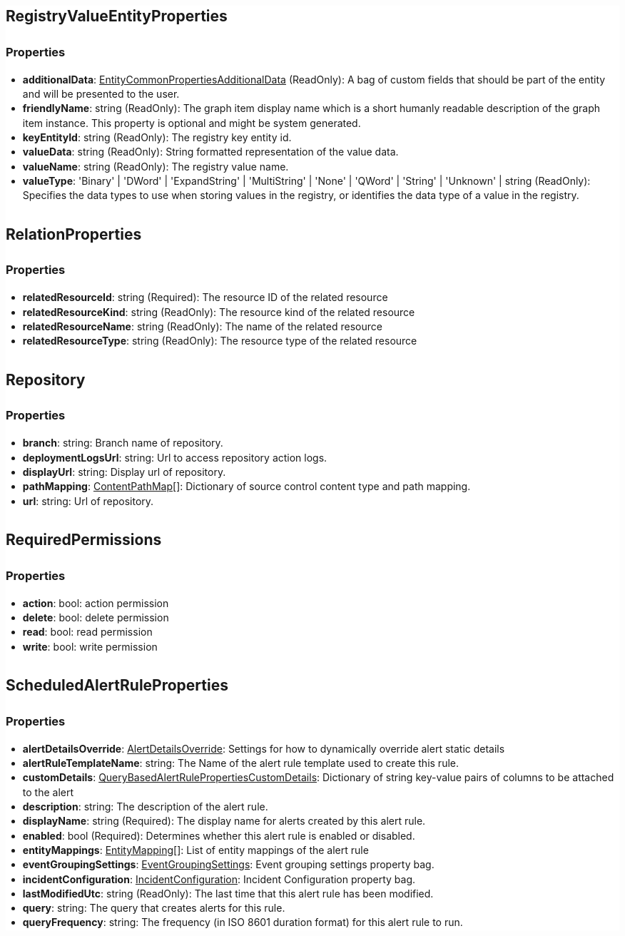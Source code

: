 ## RegistryValueEntityProperties
### Properties
* **additionalData**: [EntityCommonPropertiesAdditionalData](#entitycommonpropertiesadditionaldata) (ReadOnly): A bag of custom fields that should be part of the entity and will be presented to the user.
* **friendlyName**: string (ReadOnly): The graph item display name which is a short humanly readable description of the graph item instance. This property is optional and might be system generated.
* **keyEntityId**: string (ReadOnly): The registry key entity id.
* **valueData**: string (ReadOnly): String formatted representation of the value data.
* **valueName**: string (ReadOnly): The registry value name.
* **valueType**: 'Binary' | 'DWord' | 'ExpandString' | 'MultiString' | 'None' | 'QWord' | 'String' | 'Unknown' | string (ReadOnly): Specifies the data types to use when storing values in the registry, or identifies the data type of a value in the registry.

## RelationProperties
### Properties
* **relatedResourceId**: string (Required): The resource ID of the related resource
* **relatedResourceKind**: string (ReadOnly): The resource kind of the related resource
* **relatedResourceName**: string (ReadOnly): The name of the related resource
* **relatedResourceType**: string (ReadOnly): The resource type of the related resource

## Repository
### Properties
* **branch**: string: Branch name of repository.
* **deploymentLogsUrl**: string: Url to access repository action logs.
* **displayUrl**: string: Display url of repository.
* **pathMapping**: [ContentPathMap](#contentpathmap)[]: Dictionary of source control content type and path mapping.
* **url**: string: Url of repository.

## RequiredPermissions
### Properties
* **action**: bool: action permission
* **delete**: bool: delete permission
* **read**: bool: read permission
* **write**: bool: write permission

## ScheduledAlertRuleProperties
### Properties
* **alertDetailsOverride**: [AlertDetailsOverride](#alertdetailsoverride): Settings for how to dynamically override alert static details
* **alertRuleTemplateName**: string: The Name of the alert rule template used to create this rule.
* **customDetails**: [QueryBasedAlertRulePropertiesCustomDetails](#querybasedalertrulepropertiescustomdetails): Dictionary of string key-value pairs of columns to be attached to the alert
* **description**: string: The description of the alert rule.
* **displayName**: string (Required): The display name for alerts created by this alert rule.
* **enabled**: bool (Required): Determines whether this alert rule is enabled or disabled.
* **entityMappings**: [EntityMapping](#entitymapping)[]: List of entity mappings of the alert rule
* **eventGroupingSettings**: [EventGroupingSettings](#eventgroupingsettings): Event grouping settings property bag.
* **incidentConfiguration**: [IncidentConfiguration](#incidentconfiguration): Incident Configuration property bag.
* **lastModifiedUtc**: string (ReadOnly): The last time that this alert rule has been modified.
* **query**: string: The query that creates alerts for this rule.
* **queryFrequency**: string: The frequency (in ISO 8601 duration format) for this alert rule to run.